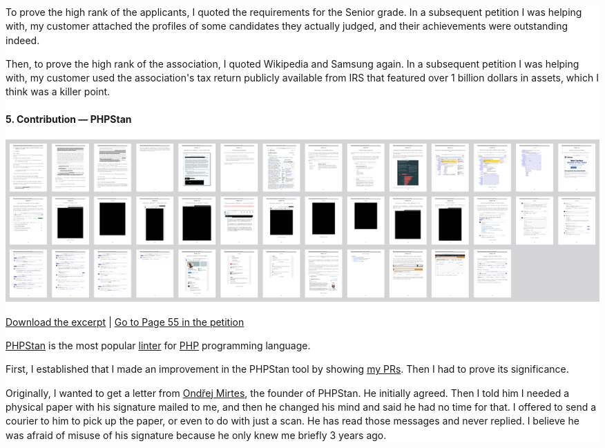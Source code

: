 To prove the high rank of the applicants,
I quoted the requirements for the Senior grade.
In a subsequent petition I was helping with,
my customer attached the profiles
of some candidates they actually judged,
and their achievements were outstanding indeed.

Then, to prove the high rank of the association,
I quoted Wikipedia and Samsung again.
In a subsequent petition I was helping with,
my customer used the association's tax return publicly available from IRS
that featured over 1 billion dollars in assets,
which I think was a killer point.

#### 5. Contribution — PHPStan



[![](media/excerpt-thumbs/contribution-phpstan.png)](https://github.com/alexeyinkin/eb-1a/releases/latest/download/inkin.pdf#page=55)

[Download the excerpt](https://github.com/alexeyinkin/eb-1a/releases/latest/download/contribution-phpstan.pdf) | [Go to Page 55 in the petition](https://github.com/alexeyinkin/eb-1a/releases/latest/download/inkin.pdf#page=55)

[PHPStan](https://phpstan.org/)
is the most popular
[linter]()
for
[PHP](https://php.net)
programming language.

First, I established that I made an improvement in the PHPStan tool
by showing
[my PRs](https://github.com/phpstan/phpstan-src/pulls?q=is%3Apr+author%3Aalexeyinkin+is%3Aclosed).
Then I had to prove its significance.

Originally, I wanted to get a letter from
[Ondřej Mirtes](https://www.linkedin.com/in/ondrejmirtes),
the founder of PHPStan.
He initially agreed.
Then I told him I needed a physical paper
with his signature mailed to me,
and then he changed his mind and said he had no time for that.
I offered to send a courier to him to pick up the paper,
or even to do with just a scan.
He has read those messages and never replied.
I believe he was afraid of misuse of his signature
because he only knew me briefly 3 years ago.
